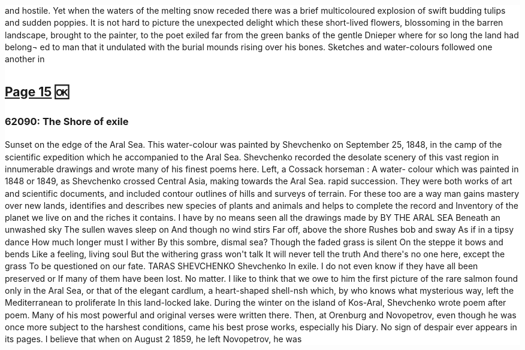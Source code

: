 and hostile.
Yet when the waters of the melting snow receded there
was a brief multicoloured explosion of swift budding tulips
and sudden poppies. It is not hard to picture the
unexpected delight which these short-lived flowers,
blossoming in the barren landscape, brought to the
painter, to the poet exiled far from the green banks of
the gentle Dnieper where for so long the land had belong¬
ed to man that it undulated with the burial mounds rising
over his bones.
Sketches and water-colours followed one another in
## [Page 15](https://demo.humlab.umu.se/courier/061953engo.pdf#page=15) 🆗
### 62090: The Shore of exile
Sunset on the edge of the Aral Sea. This water-colour was painted by Shevchenko on September 25, 1848, in the
camp of the scientific expedition which he accompanied to the Aral Sea. Shevchenko recorded the desolate scenery of
this vast region in innumerable drawings and wrote many of his finest poems here. Left, a Cossack horseman : A water-
colour which was painted in 1848 or 1849, as Shevchenko crossed Central Asia, making towards the Aral Sea.
rapid succession. They were both works of art and
scientific documents, and included contour outlines of hills
and surveys of terrain. For these too are a way man
gains mastery over new lands, identifies and describes new
species of plants and animals and helps to complete the
record and Inventory of the planet we live on and the
riches it contains.
I have by no means seen all the drawings made by
BY THE ARAL SEA
Beneath an unwashed sky
The sullen waves sleep on
And though no wind stirs
Far off, above the shore
Rushes bob and sway
As if in a tipsy dance
How much longer must I wither
By this sombre, dismal sea?
Though the faded grass is silent
On the steppe it bows and bends
Like a feeling, living soul
But the withering grass won't talk
It will never tell the truth
And there's no one here, except the grass
To be questioned on our fate.
TARAS SHEVCHENKO
Shevchenko In exile. I do not even know if they have all
been preserved or If many of them have been lost. No
matter. I like to think that we owe to him the first
picture of the rare salmon found only in the Aral Sea,
or that of the elegant cardlum, a heart-shaped shell-nsh
which, by who knows what mysterious way, left the
Mediterranean to proliferate In this land-locked lake.
During the winter on the island of Kos-Aral, Shevchenko
wrote poem after poem. Many of his most powerful and
original verses were written there. Then, at Orenburg
and Novopetrov, even though he was once more subject to
the harshest conditions, came his best prose works,
especially his Diary.
No sign of despair ever appears in its pages. I believe
that when on August 2 1859, he left Novopetrov, he was